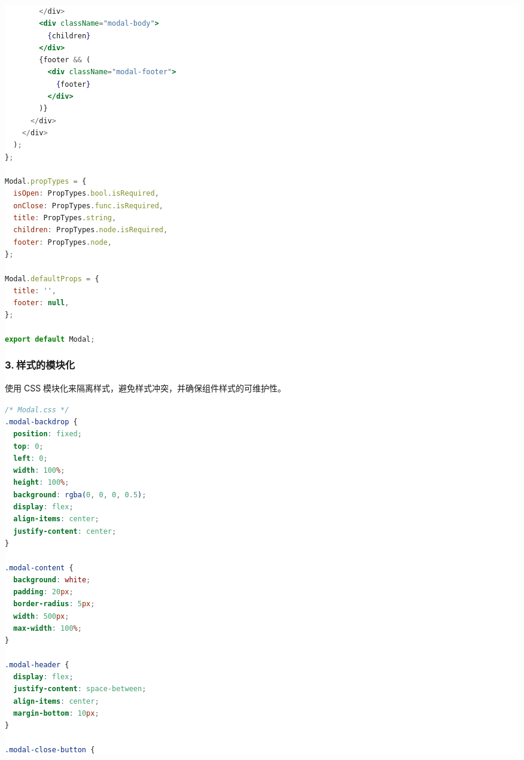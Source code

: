 ```jsx
        </div>
        <div className="modal-body">
          {children}
        </div>
        {footer && (
          <div className="modal-footer">
            {footer}
          </div>
        )}
      </div>
    </div>
  );
};

Modal.propTypes = {
  isOpen: PropTypes.bool.isRequired,
  onClose: PropTypes.func.isRequired,
  title: PropTypes.string,
  children: PropTypes.node.isRequired,
  footer: PropTypes.node,
};

Modal.defaultProps = {
  title: '',
  footer: null,
};

export default Modal;
```

### 3. **样式的模块化**

使用 CSS 模块化来隔离样式，避免样式冲突，并确保组件样式的可维护性。

```css
/* Modal.css */
.modal-backdrop {
  position: fixed;
  top: 0;
  left: 0;
  width: 100%;
  height: 100%;
  background: rgba(0, 0, 0, 0.5);
  display: flex;
  align-items: center;
  justify-content: center;
}

.modal-content {
  background: white;
  padding: 20px;
  border-radius: 5px;
  width: 500px;
  max-width: 100%;
}

.modal-header {
  display: flex;
  justify-content: space-between;
  align-items: center;
  margin-bottom: 10px;
}

.modal-close-button {
```